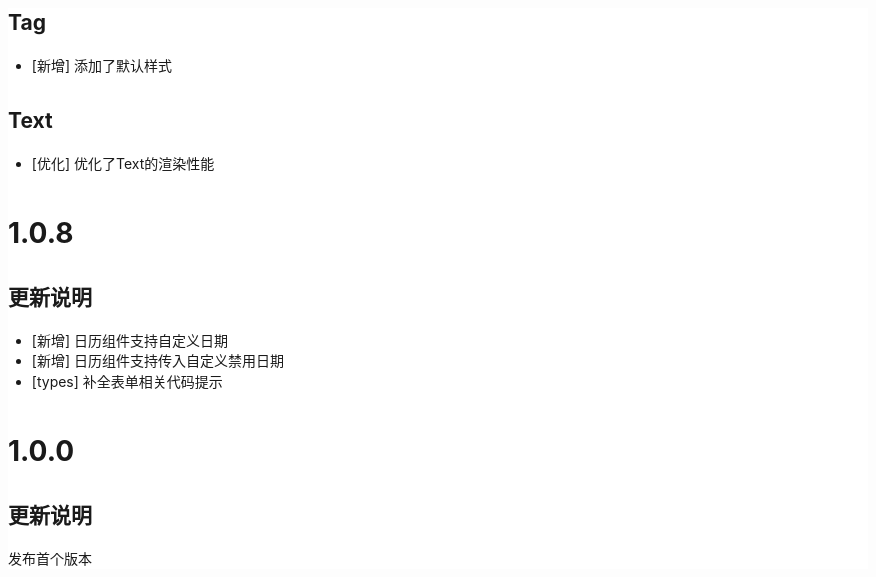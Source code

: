 ## Tag
- [新增] 添加了默认样式

## Text
- [优化] 优化了Text的渲染性能


# 1.0.8

## 更新说明

- [新增] 日历组件支持自定义日期
- [新增] 日历组件支持传入自定义禁用日期
- [types] 补全表单相关代码提示

# 1.0.0

## 更新说明

发布首个版本
